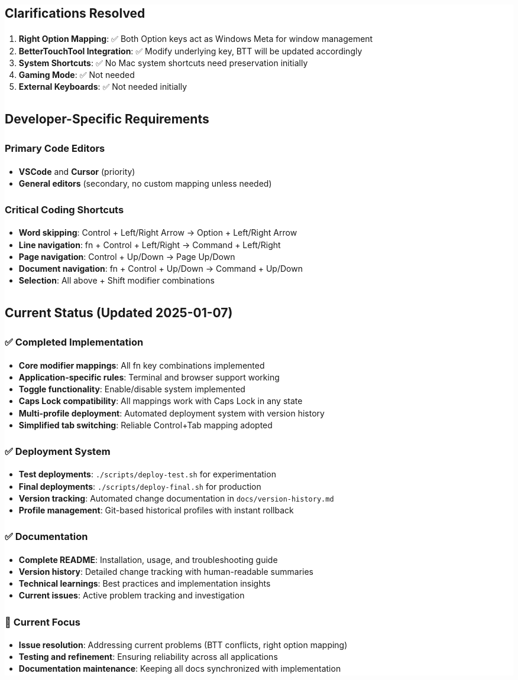 ## Clarifications Resolved

1. **Right Option Mapping**: ✅ Both Option keys act as Windows Meta for window management
2. **BetterTouchTool Integration**: ✅ Modify underlying key, BTT will be updated accordingly  
3. **System Shortcuts**: ✅ No Mac system shortcuts need preservation initially
4. **Gaming Mode**: ✅ Not needed
5. **External Keyboards**: ✅ Not needed initially

## Developer-Specific Requirements

### Primary Code Editors
- **VSCode** and **Cursor** (priority)
- **General editors** (secondary, no custom mapping unless needed)

### Critical Coding Shortcuts
- **Word skipping**: Control + Left/Right Arrow → Option + Left/Right Arrow
- **Line navigation**: fn + Control + Left/Right → Command + Left/Right
- **Page navigation**: Control + Up/Down → Page Up/Down
- **Document navigation**: fn + Control + Up/Down → Command + Up/Down
- **Selection**: All above + Shift modifier combinations

## Current Status (Updated 2025-01-07)

### ✅ **Completed Implementation**
- **Core modifier mappings**: All fn key combinations implemented
- **Application-specific rules**: Terminal and browser support working
- **Toggle functionality**: Enable/disable system implemented
- **Caps Lock compatibility**: All mappings work with Caps Lock in any state
- **Multi-profile deployment**: Automated deployment system with version history
- **Simplified tab switching**: Reliable Control+Tab mapping adopted

### ✅ **Deployment System**
- **Test deployments**: `./scripts/deploy-test.sh` for experimentation
- **Final deployments**: `./scripts/deploy-final.sh` for production
- **Version tracking**: Automated change documentation in `docs/version-history.md`
- **Profile management**: Git-based historical profiles with instant rollback

### ✅ **Documentation**
- **Complete README**: Installation, usage, and troubleshooting guide
- **Version history**: Detailed change tracking with human-readable summaries
- **Technical learnings**: Best practices and implementation insights
- **Current issues**: Active problem tracking and investigation

### 🔄 **Current Focus**
- **Issue resolution**: Addressing current problems (BTT conflicts, right option mapping)
- **Testing and refinement**: Ensuring reliability across all applications
- **Documentation maintenance**: Keeping all docs synchronized with implementation

